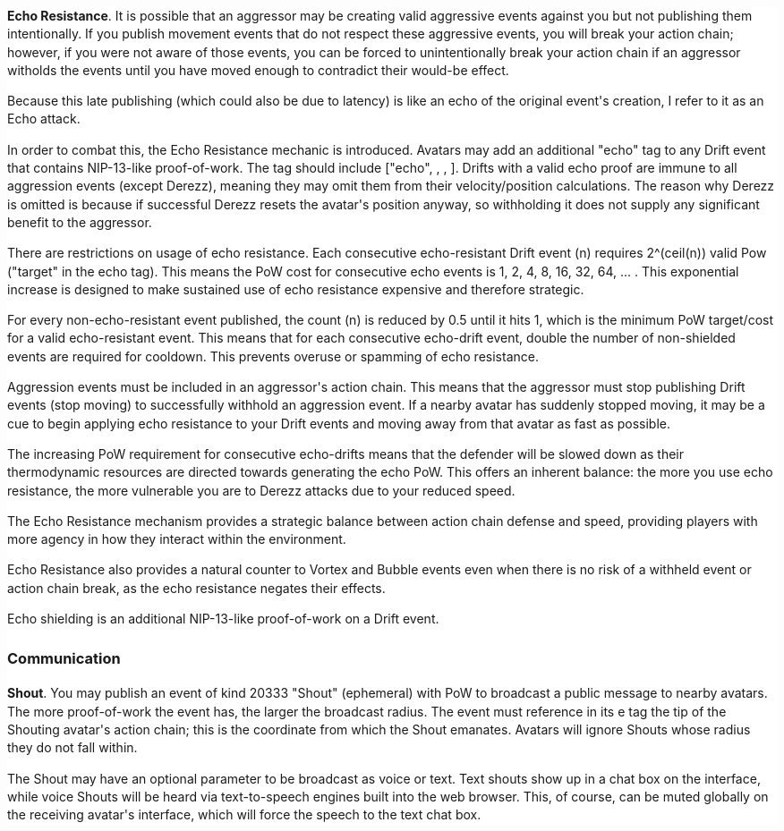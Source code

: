 **Echo Resistance**. It is possible that an aggressor may be creating valid aggressive events against you but not publishing them intentionally. If you publish movement events that do not respect these aggressive events, you will break your action chain; however, if you were not aware of those events, you can be forced to unintentionally break your action chain if an aggressor witholds the events until you have moved enough to contradict their would-be effect.

Because this late publishing (which could also be due to latency) is like an echo of the original event's creation, I refer to it as an Echo attack.

In order to combat this, the Echo Resistance mechanic is introduced. Avatars may add an additional "echo" tag to any Drift event that contains NIP-13-like proof-of-work. The tag should include ["echo", <nonce>, <target>, <sha256>]. Drifts with a valid echo proof are immune to all aggression events (except Derezz), meaning they may omit them from their velocity/position calculations. The reason why Derezz is omitted is because if successful Derezz resets the avatar's position anyway, so withholding it does not supply any significant benefit to the aggressor.

There are restrictions on usage of echo resistance. Each consecutive echo-resistant Drift event (n) requires 2^(ceil(n)) valid Pow ("target" in the echo tag). This means the PoW cost for consecutive echo events is 1, 2, 4, 8, 16, 32, 64, ... . This exponential increase is designed to make sustained use of echo resistance expensive and therefore strategic.

For every non-echo-resistant event published, the count (n) is reduced by 0.5 until it hits 1, which is the minimum PoW target/cost for a valid echo-resistant event. This means that for each consecutive echo-drift event, double the number of non-shielded events are required for cooldown. This prevents overuse or spamming of echo resistance.

Aggression events must be included in an aggressor's action chain. This means that the aggressor must stop publishing Drift events (stop moving) to successfully withhold an aggression event. If a nearby avatar has suddenly stopped moving, it may be a cue to begin applying echo resistance to your Drift events and moving away from that avatar as fast as possible.

The increasing PoW requirement for consecutive echo-drifts means that the defender will be slowed down as their thermodynamic resources are directed towards generating the echo PoW. This offers an inherent balance: the more you use echo resistance, the more vulnerable you are to Derezz attacks due to your reduced speed.

The Echo Resistance mechanism provides a strategic balance between action chain defense and speed, providing players with more agency in how they interact within the environment.

Echo Resistance also provides a natural counter to Vortex and Bubble events even when there is no risk of a withheld event or action chain break, as the echo resistance negates their effects.

Echo shielding is an additional NIP-13-like proof-of-work on a Drift event. 

### Communication

**Shout**. You may publish an event of kind 20333 "Shout" (ephemeral) with PoW to broadcast a public message to nearby avatars. The more proof-of-work the event has, the larger the broadcast radius. The event must reference in its e tag the tip of the Shouting avatar's action chain; this is the coordinate from which the Shout emanates. Avatars will ignore Shouts whose radius they do not fall within.

The Shout may have an optional parameter to be broadcast as voice or text. Text shouts show up in a chat box on the interface, while voice Shouts will be heard via text-to-speech engines built into the web browser. This, of course, can be muted globally on the receiving avatar's interface, which will force the speech to the text chat box.
